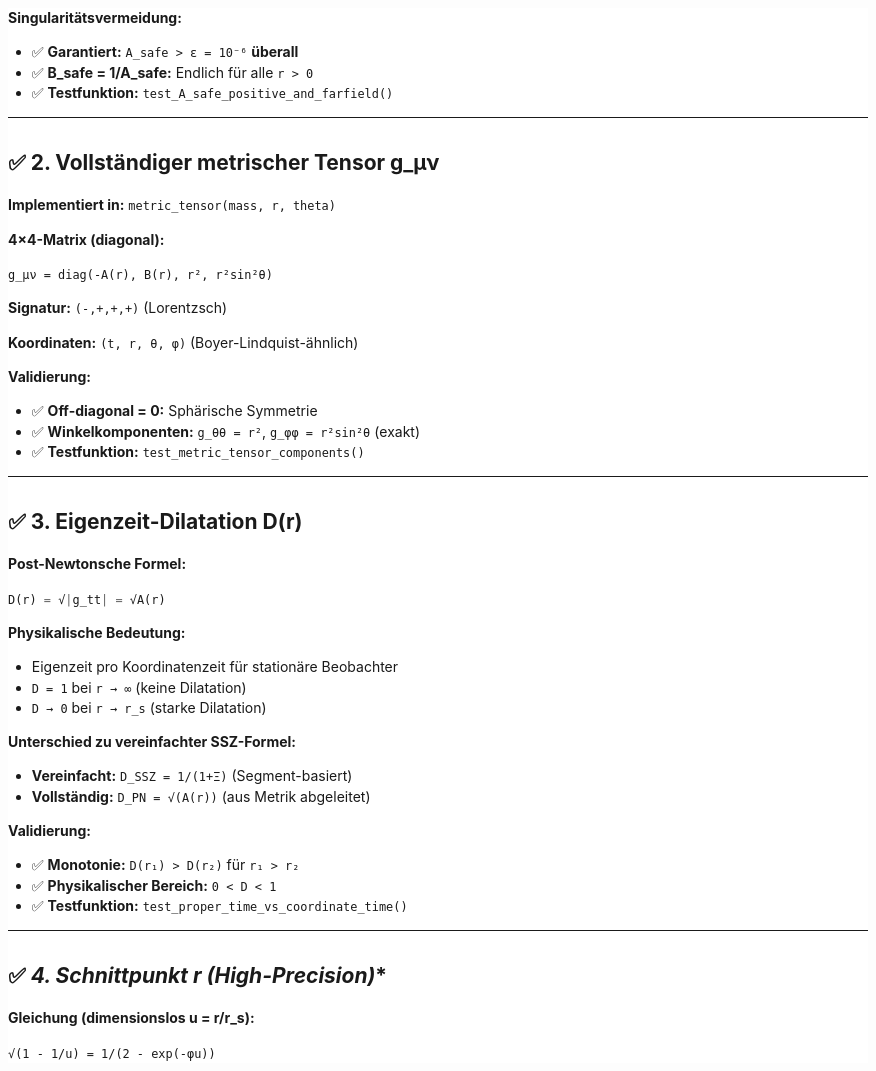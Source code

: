 **Singularitätsvermeidung:**
- ✅ **Garantiert:** `A_safe > ε = 10⁻⁶` **überall**
- ✅ **B_safe = 1/A_safe:** Endlich für alle `r > 0`
- ✅ **Testfunktion:** `test_A_safe_positive_and_farfield()`

---

## ✅ **2. Vollständiger metrischer Tensor g_μν**

**Implementiert in:** `metric_tensor(mass, r, theta)`

**4×4-Matrix (diagonal):**
```
g_μν = diag(-A(r), B(r), r², r²sin²θ)
```

**Signatur:** `(-,+,+,+)` (Lorentzsch)

**Koordinaten:** `(t, r, θ, φ)` (Boyer-Lindquist-ähnlich)

**Validierung:**
- ✅ **Off-diagonal = 0:** Sphärische Symmetrie
- ✅ **Winkelkomponenten:** `g_θθ = r²`, `g_φφ = r²sin²θ` (exakt)
- ✅ **Testfunktion:** `test_metric_tensor_components()`

---

## ✅ **3. Eigenzeit-Dilatation D(r)**

**Post-Newtonsche Formel:**
```python
D(r) = √|g_tt| = √A(r)
```

**Physikalische Bedeutung:**
- Eigenzeit pro Koordinatenzeit für stationäre Beobachter
- `D = 1` bei `r → ∞` (keine Dilatation)
- `D → 0` bei `r → r_s` (starke Dilatation)

**Unterschied zu vereinfachter SSZ-Formel:**
- **Vereinfacht:** `D_SSZ = 1/(1+Ξ)` (Segment-basiert)
- **Vollständig:** `D_PN = √(A(r))` (aus Metrik abgeleitet)

**Validierung:**
- ✅ **Monotonie:** `D(r₁) > D(r₂)` für `r₁ > r₂`
- ✅ **Physikalischer Bereich:** `0 < D < 1`
- ✅ **Testfunktion:** `test_proper_time_vs_coordinate_time()`

---

## ✅ **4. Schnittpunkt r* (High-Precision)**

**Gleichung (dimensionslos u = r/r_s):**
```
√(1 - 1/u) = 1/(2 - exp(-φu))
```

